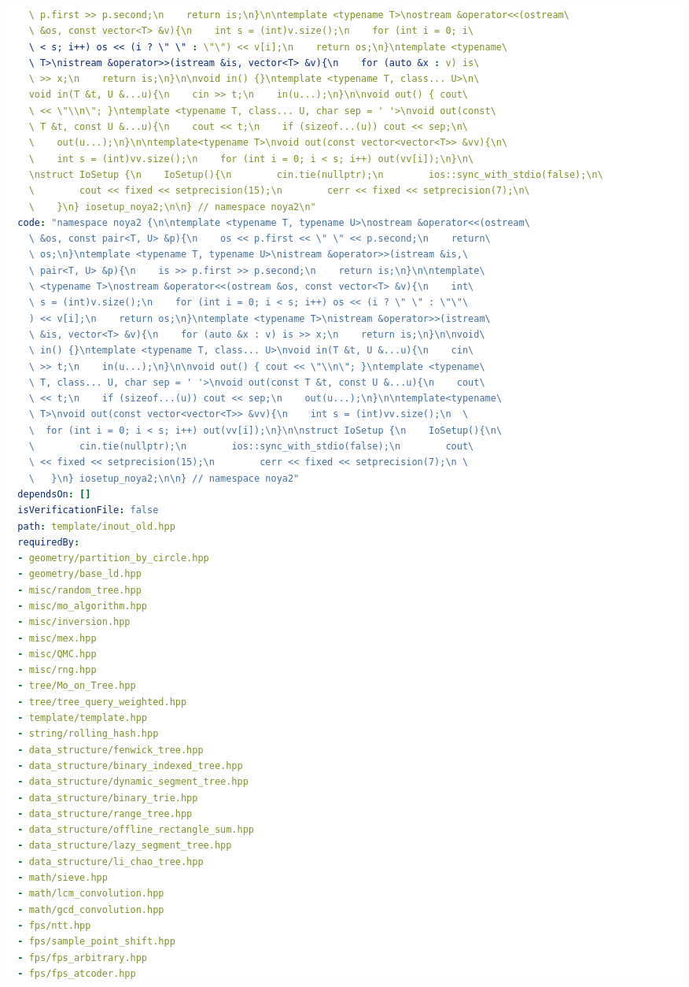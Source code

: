 ```yaml
    \ p.first >> p.second;\n    return is;\n}\n\ntemplate <typename T>\nostream &operator<<(ostream\
    \ &os, const vector<T> &v){\n    int s = (int)v.size();\n    for (int i = 0; i\
    \ < s; i++) os << (i ? \" \" : \"\") << v[i];\n    return os;\n}\ntemplate <typename\
    \ T>\nistream &operator>>(istream &is, vector<T> &v){\n    for (auto &x : v) is\
    \ >> x;\n    return is;\n}\n\nvoid in() {}\ntemplate <typename T, class... U>\n\
    void in(T &t, U &...u){\n    cin >> t;\n    in(u...);\n}\n\nvoid out() { cout\
    \ << \"\\n\"; }\ntemplate <typename T, class... U, char sep = ' '>\nvoid out(const\
    \ T &t, const U &...u){\n    cout << t;\n    if (sizeof...(u)) cout << sep;\n\
    \    out(u...);\n}\n\ntemplate<typename T>\nvoid out(const vector<vector<T>> &vv){\n\
    \    int s = (int)vv.size();\n    for (int i = 0; i < s; i++) out(vv[i]);\n}\n\
    \nstruct IoSetup {\n    IoSetup(){\n        cin.tie(nullptr);\n        ios::sync_with_stdio(false);\n\
    \        cout << fixed << setprecision(15);\n        cerr << fixed << setprecision(7);\n\
    \    }\n} iosetup_noya2;\n\n} // namespace noya2\n"
  code: "namespace noya2 {\n\ntemplate <typename T, typename U>\nostream &operator<<(ostream\
    \ &os, const pair<T, U> &p){\n    os << p.first << \" \" << p.second;\n    return\
    \ os;\n}\ntemplate <typename T, typename U>\nistream &operator>>(istream &is,\
    \ pair<T, U> &p){\n    is >> p.first >> p.second;\n    return is;\n}\n\ntemplate\
    \ <typename T>\nostream &operator<<(ostream &os, const vector<T> &v){\n    int\
    \ s = (int)v.size();\n    for (int i = 0; i < s; i++) os << (i ? \" \" : \"\"\
    ) << v[i];\n    return os;\n}\ntemplate <typename T>\nistream &operator>>(istream\
    \ &is, vector<T> &v){\n    for (auto &x : v) is >> x;\n    return is;\n}\n\nvoid\
    \ in() {}\ntemplate <typename T, class... U>\nvoid in(T &t, U &...u){\n    cin\
    \ >> t;\n    in(u...);\n}\n\nvoid out() { cout << \"\\n\"; }\ntemplate <typename\
    \ T, class... U, char sep = ' '>\nvoid out(const T &t, const U &...u){\n    cout\
    \ << t;\n    if (sizeof...(u)) cout << sep;\n    out(u...);\n}\n\ntemplate<typename\
    \ T>\nvoid out(const vector<vector<T>> &vv){\n    int s = (int)vv.size();\n  \
    \  for (int i = 0; i < s; i++) out(vv[i]);\n}\n\nstruct IoSetup {\n    IoSetup(){\n\
    \        cin.tie(nullptr);\n        ios::sync_with_stdio(false);\n        cout\
    \ << fixed << setprecision(15);\n        cerr << fixed << setprecision(7);\n \
    \   }\n} iosetup_noya2;\n\n} // namespace noya2"
  dependsOn: []
  isVerificationFile: false
  path: template/inout_old.hpp
  requiredBy:
  - geometry/partition_by_circle.hpp
  - geometry/base_ld.hpp
  - misc/random_tree.hpp
  - misc/mo_algorithm.hpp
  - misc/inversion.hpp
  - misc/mex.hpp
  - misc/QMC.hpp
  - misc/rng.hpp
  - tree/Mo_on_Tree.hpp
  - tree/tree_query_weighted.hpp
  - template/template.hpp
  - string/rolling_hash.hpp
  - data_structure/fenwick_tree.hpp
  - data_structure/binary_indexed_tree.hpp
  - data_structure/dynamic_segment_tree.hpp
  - data_structure/binary_trie.hpp
  - data_structure/range_tree.hpp
  - data_structure/offline_rectangle_sum.hpp
  - data_structure/lazy_segment_tree.hpp
  - data_structure/li_chao_tree.hpp
  - math/sieve.hpp
  - math/lcm_convolution.hpp
  - math/gcd_convolution.hpp
  - fps/ntt.hpp
  - fps/sample_point_shift.hpp
  - fps/fps_arbitrary.hpp
  - fps/fps_atcoder.hpp
```